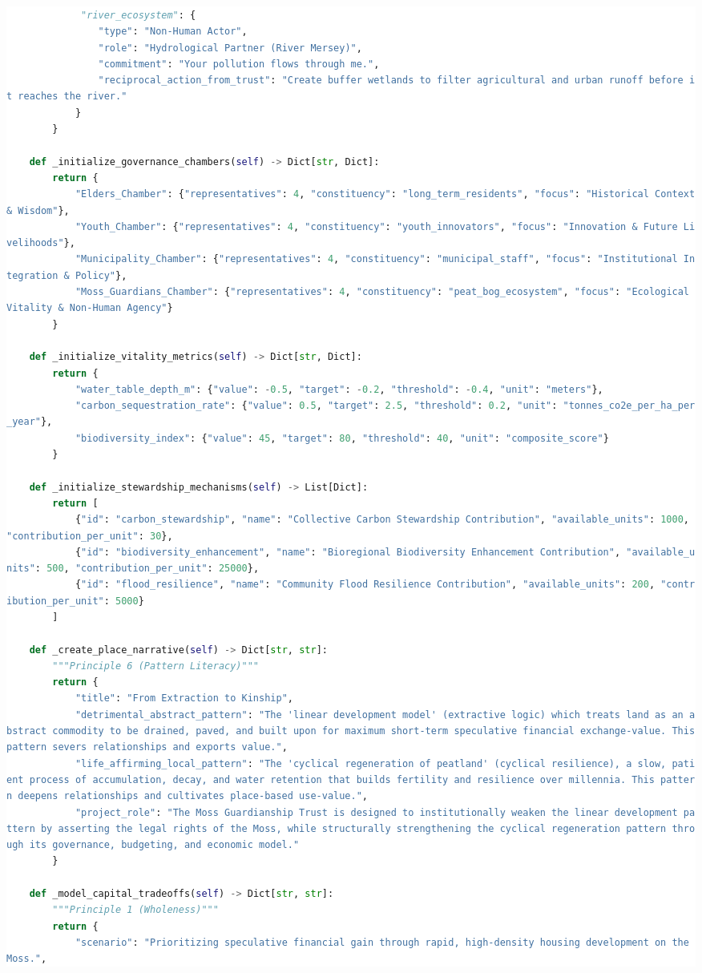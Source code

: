```python
             "river_ecosystem": {
                "type": "Non-Human Actor",
                "role": "Hydrological Partner (River Mersey)",
                "commitment": "Your pollution flows through me.",
                "reciprocal_action_from_trust": "Create buffer wetlands to filter agricultural and urban runoff before it reaches the river."
            }
        }

    def _initialize_governance_chambers(self) -> Dict[str, Dict]:
        return {
            "Elders_Chamber": {"representatives": 4, "constituency": "long_term_residents", "focus": "Historical Context & Wisdom"},
            "Youth_Chamber": {"representatives": 4, "constituency": "youth_innovators", "focus": "Innovation & Future Livelihoods"},
            "Municipality_Chamber": {"representatives": 4, "constituency": "municipal_staff", "focus": "Institutional Integration & Policy"},
            "Moss_Guardians_Chamber": {"representatives": 4, "constituency": "peat_bog_ecosystem", "focus": "Ecological Vitality & Non-Human Agency"}
        }

    def _initialize_vitality_metrics(self) -> Dict[str, Dict]:
        return {
            "water_table_depth_m": {"value": -0.5, "target": -0.2, "threshold": -0.4, "unit": "meters"},
            "carbon_sequestration_rate": {"value": 0.5, "target": 2.5, "threshold": 0.2, "unit": "tonnes_co2e_per_ha_per_year"},
            "biodiversity_index": {"value": 45, "target": 80, "threshold": 40, "unit": "composite_score"}
        }

    def _initialize_stewardship_mechanisms(self) -> List[Dict]:
        return [
            {"id": "carbon_stewardship", "name": "Collective Carbon Stewardship Contribution", "available_units": 1000, "contribution_per_unit": 30},
            {"id": "biodiversity_enhancement", "name": "Bioregional Biodiversity Enhancement Contribution", "available_units": 500, "contribution_per_unit": 25000},
            {"id": "flood_resilience", "name": "Community Flood Resilience Contribution", "available_units": 200, "contribution_per_unit": 5000}
        ]

    def _create_place_narrative(self) -> Dict[str, str]:
        """Principle 6 (Pattern Literacy)"""
        return {
            "title": "From Extraction to Kinship",
            "detrimental_abstract_pattern": "The 'linear development model' (extractive logic) which treats land as an abstract commodity to be drained, paved, and built upon for maximum short-term speculative financial exchange-value. This pattern severs relationships and exports value.",
            "life_affirming_local_pattern": "The 'cyclical regeneration of peatland' (cyclical resilience), a slow, patient process of accumulation, decay, and water retention that builds fertility and resilience over millennia. This pattern deepens relationships and cultivates place-based use-value.",
            "project_role": "The Moss Guardianship Trust is designed to institutionally weaken the linear development pattern by asserting the legal rights of the Moss, while structurally strengthening the cyclical regeneration pattern through its governance, budgeting, and economic model."
        }

    def _model_capital_tradeoffs(self) -> Dict[str, str]:
        """Principle 1 (Wholeness)"""
        return {
            "scenario": "Prioritizing speculative financial gain through rapid, high-density housing development on the Moss.",
```